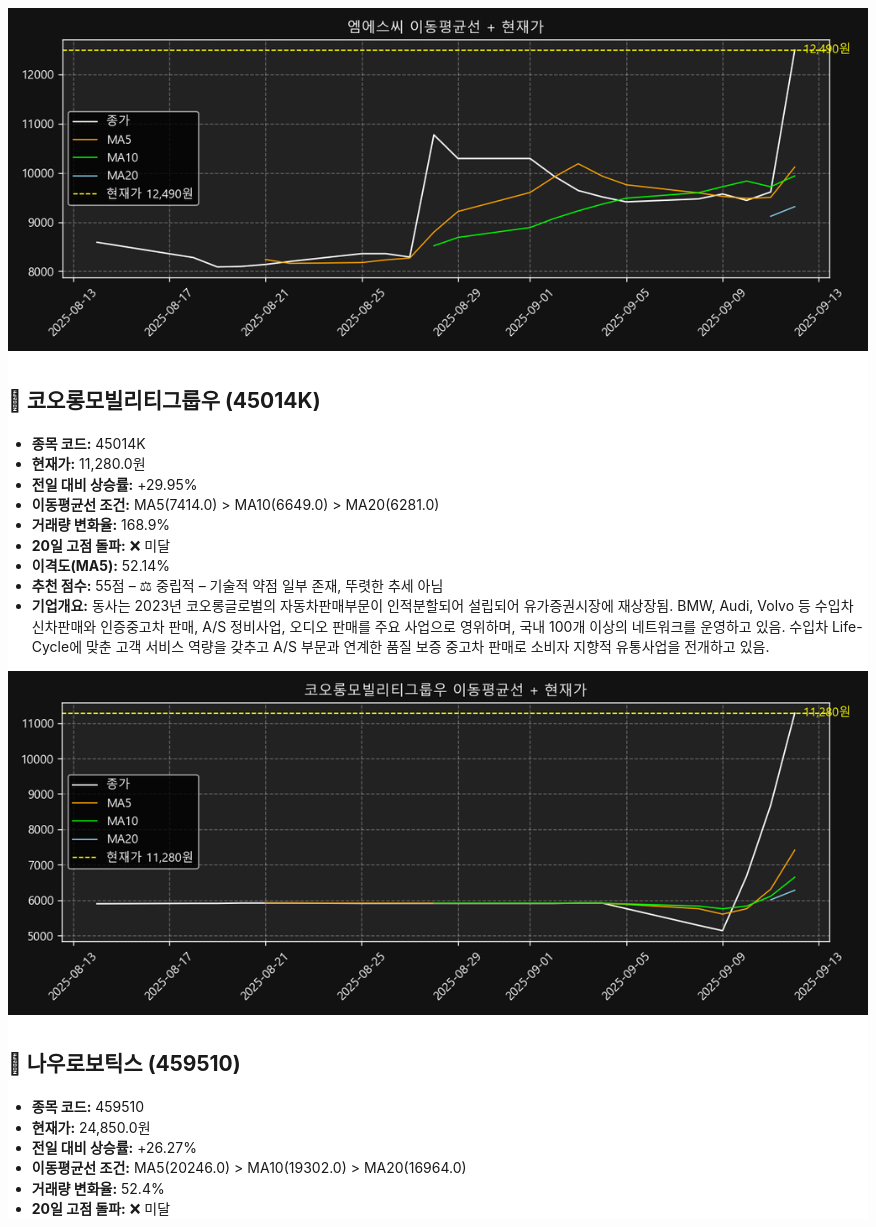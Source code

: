 <img src='/assets/maimg/009780/009780_ma_chart_2025-09-12.png' alt='이동평균선 차트'>
</div>
<div class='card'>
<h2>📌 코오롱모빌리티그룹우 (45014K)</h2>
<ul>
<li><strong>종목 코드:</strong> 45014K</li>
<li><strong>현재가:</strong> 11,280.0원</li>
<li><strong>전일 대비 상승률:</strong> +29.95%</li>
<li><strong>이동평균선 조건:</strong> MA5(7414.0) > MA10(6649.0) > MA20(6281.0)</li>
<li><strong>거래량 변화율:</strong> 168.9%</li>
<li><strong>20일 고점 돌파:</strong> ❌ 미달</li>
<li><strong>이격도(MA5):</strong> 52.14%</li>
<li><strong>추천 점수:</strong> 55점 – ⚖️ 중립적 – 기술적 약점 일부 존재, 뚜렷한 추세 아님</li>
<li><strong>기업개요:</strong> 동사는 2023년 코오롱글로벌의 자동차판매부문이 인적분할되어 설립되어 유가증권시장에 재상장됨. BMW, Audi, Volvo 등 수입차 신차판매와 인증중고차 판매, A/S 정비사업, 오디오 판매를 주요 사업으로 영위하며, 국내 100개 이상의 네트워크를 운영하고 있음. 수입차 Life-Cycle에 맞춘 고객 서비스 역량을 갖추고 A/S 부문과 연계한 품질 보증 중고차 판매로 소비자 지향적 유통사업을 전개하고 있음.</li>
</ul>
<img src='/assets/maimg/45014K/45014K_ma_chart_2025-09-12.png' alt='이동평균선 차트'>
</div>
<div class='card'>
<h2>📌 나우로보틱스 (459510)</h2>
<ul>
<li><strong>종목 코드:</strong> 459510</li>
<li><strong>현재가:</strong> 24,850.0원</li>
<li><strong>전일 대비 상승률:</strong> +26.27%</li>
<li><strong>이동평균선 조건:</strong> MA5(20246.0) > MA10(19302.0) > MA20(16964.0)</li>
<li><strong>거래량 변화율:</strong> 52.4%</li>
<li><strong>20일 고점 돌파:</strong> ❌ 미달</li>